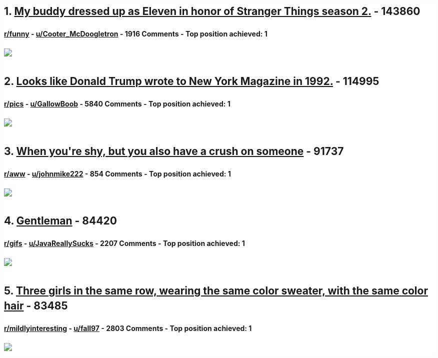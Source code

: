 ## 1. [My buddy dressed up as Eleven in honor of Stranger Things season 2.](http://reddit.com/r/funny/comments/78wn2r/my_buddy_dressed_up_as_eleven_in_honor_of/) - 143860
#### [r/funny](http://reddit.com/r/funny) - [u/Cooter_McDoogletron](http://reddit.com/u/Cooter_McDoogletron) - 1916 Comments - Top position achieved: 1

<a href="https://i.redd.it/7szb8p6c97uz.jpg"><img src="https://b.thumbs.redditmedia.com/KabXfSTmY_eLXQh9ztYU3bQ4nqsfCY-ewDg1EszkZGI.jpg"></img></a>

## 2. [Looks like Donald Trump wrote to New York Magazine in 1992.](http://reddit.com/r/pics/comments/78xkze/looks_like_donald_trump_wrote_to_new_york/) - 114995
#### [r/pics](http://reddit.com/r/pics) - [u/GallowBoob](http://reddit.com/u/GallowBoob) - 5840 Comments - Top position achieved: 1

<a href="https://i.redd.it/794ayvylk7uz.jpg"><img src="https://a.thumbs.redditmedia.com/lRN2sRAPN3u1_VONakXpYiDPPO9ypy2OhIWdMNmQzM0.jpg"></img></a>

## 3. [When you're shy, but you also have a crush on someone](http://reddit.com/r/aww/comments/78yhv9/when_youre_shy_but_you_also_have_a_crush_on/) - 91737
#### [r/aww](http://reddit.com/r/aww) - [u/johnmike222](http://reddit.com/u/johnmike222) - 854 Comments - Top position achieved: 1

<a href="https://i.imgur.com/GnStjlN.gifv"><img src="https://b.thumbs.redditmedia.com/BA-YgFahkenoOeYNx5ErxIvXXpshqy7C_3XV-DfRrQo.jpg"></img></a>

## 4. [Gentleman](http://reddit.com/r/gifs/comments/78uo3s/gentleman/) - 84420
#### [r/gifs](http://reddit.com/r/gifs) - [u/JavaReallySucks](http://reddit.com/u/JavaReallySucks) - 2207 Comments - Top position achieved: 1

<a href="https://i.imgur.com/jmJkvCi.gifv"><img src="https://b.thumbs.redditmedia.com/uwSHZIx7xV8mlgV1w0ey3tYSFvjk0ejWKAboL_BOALc.jpg"></img></a>

## 5. [Three girls in the same row, wearing the same color sweater, with the same color hair](http://reddit.com/r/mildlyinteresting/comments/78y5sp/three_girls_in_the_same_row_wearing_the_same/) - 83485
#### [r/mildlyinteresting](http://reddit.com/r/mildlyinteresting) - [u/fall97](http://reddit.com/u/fall97) - 2803 Comments - Top position achieved: 1

<a href="https://i.redd.it/s5a8vub9d8uz.jpg"><img src="https://b.thumbs.redditmedia.com/VItilgCCFQomWJ6KkS4DIvPKUrYut-fLGDaAqkWIpZM.jpg"></img></a>
